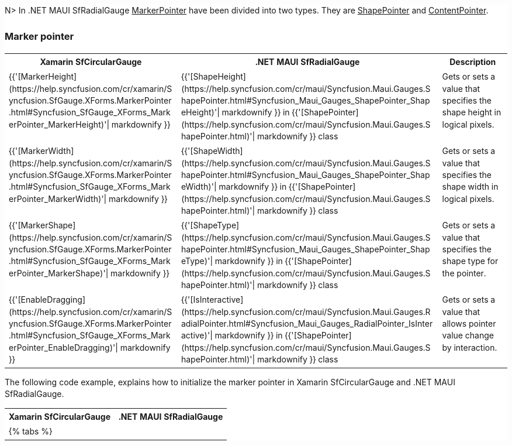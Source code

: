N> In .NET MAUI SfRadialGauge [MarkerPointer](https://help.syncfusion.com/cr/maui/Syncfusion.Maui.Gauges.MarkerPointer.html) have been divided into two types. They are [ShapePointer](https://help.syncfusion.com/cr/maui/Syncfusion.Maui.Gauges.ShapePointer.html) and [ContentPointer](https://help.syncfusion.com/cr/maui/Syncfusion.Maui.Gauges.ContentPointer.html).

### Marker pointer

<table>
<tr>
<th>Xamarin SfCircularGauge</th>
<th>.NET MAUI SfRadialGauge</th>
<th>Description</th></tr>
<tr>
<td>{{'[MarkerHeight](https://help.syncfusion.com/cr/xamarin/Syncfusion.SfGauge.XForms.MarkerPointer.html#Syncfusion_SfGauge_XForms_MarkerPointer_MarkerHeight)'| markdownify }}</td>
<td>{{'[ShapeHeight](https://help.syncfusion.com/cr/maui/Syncfusion.Maui.Gauges.ShapePointer.html#Syncfusion_Maui_Gauges_ShapePointer_ShapeHeight)'| markdownify }} in {{'[ShapePointer](https://help.syncfusion.com/cr/maui/Syncfusion.Maui.Gauges.ShapePointer.html)'| markdownify }} class</td>
<td>Gets or sets a value that specifies the shape height in logical pixels.</td>
</tr>
<tr>
<td>{{'[MarkerWidth](https://help.syncfusion.com/cr/xamarin/Syncfusion.SfGauge.XForms.MarkerPointer.html#Syncfusion_SfGauge_XForms_MarkerPointer_MarkerWidth)'| markdownify }}</td>
<td>{{'[ShapeWidth](https://help.syncfusion.com/cr/maui/Syncfusion.Maui.Gauges.ShapePointer.html#Syncfusion_Maui_Gauges_ShapePointer_ShapeWidth)'| markdownify }} in {{'[ShapePointer](https://help.syncfusion.com/cr/maui/Syncfusion.Maui.Gauges.ShapePointer.html)'| markdownify }} class</td>
<td>Gets or sets a value that specifies the shape width in logical pixels.</td>
</tr>
<tr>
<td>{{'[MarkerShape](https://help.syncfusion.com/cr/xamarin/Syncfusion.SfGauge.XForms.MarkerPointer.html#Syncfusion_SfGauge_XForms_MarkerPointer_MarkerShape)'| markdownify }}</td>
<td>{{'[ShapeType](https://help.syncfusion.com/cr/maui/Syncfusion.Maui.Gauges.ShapePointer.html#Syncfusion_Maui_Gauges_ShapePointer_ShapeType)'| markdownify }} in {{'[ShapePointer](https://help.syncfusion.com/cr/maui/Syncfusion.Maui.Gauges.ShapePointer.html)'| markdownify }} class</td>
<td>Gets or sets a value that specifies the shape type for the pointer.</td>
</tr>
<tr>
<td>{{'[EnableDragging](https://help.syncfusion.com/cr/xamarin/Syncfusion.SfGauge.XForms.MarkerPointer.html#Syncfusion_SfGauge_XForms_MarkerPointer_EnableDragging)'| markdownify }}</td>
<td>{{'[IsInteractive](https://help.syncfusion.com/cr/maui/Syncfusion.Maui.Gauges.RadialPointer.html#Syncfusion_Maui_Gauges_RadialPointer_IsInteractive)'| markdownify }} in {{'[ShapePointer](https://help.syncfusion.com/cr/maui/Syncfusion.Maui.Gauges.ShapePointer.html)'| markdownify }} class</td>
<td>Gets or sets a value that allows pointer value change by interaction.</td>
</tr>
</table>

The following code example, explains how to initialize the marker pointer in Xamarin SfCircularGauge and .NET MAUI SfRadialGauge.

<table>
<tr>
<th>Xamarin SfCircularGauge</th>
<th>.NET MAUI SfRadialGauge</th></tr>
<tr>
<td>
{% tabs %}
